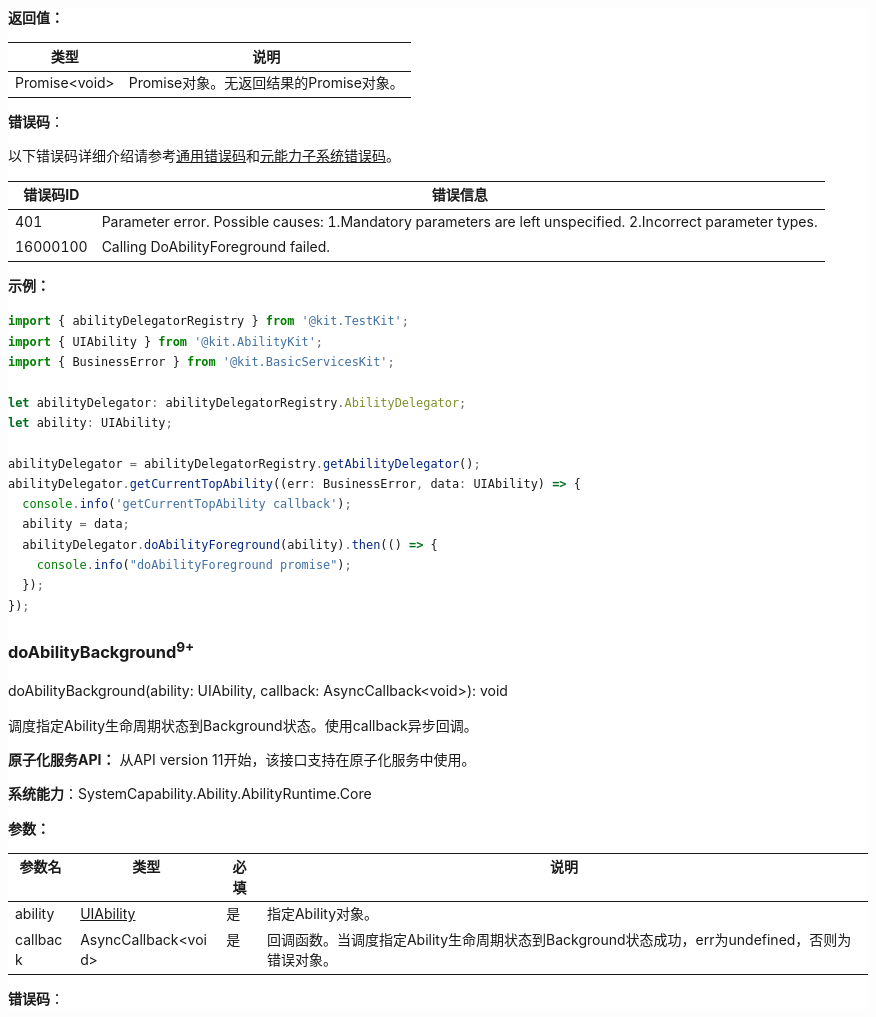**返回值：**

| 类型              | 说明                                                         |
| ----------------- | ------------------------------------------------------------ |
| Promise\<void> | Promise对象。无返回结果的Promise对象。         |

**错误码**：

以下错误码详细介绍请参考[通用错误码](../errorcode-universal.md)和[元能力子系统错误码](../apis-ability-kit/errorcode-ability.md)。

| 错误码ID | 错误信息 |
| ------- | -------- |
| 401 | Parameter error. Possible causes: 1.Mandatory parameters are left unspecified. 2.Incorrect parameter types. |
| 16000100 | Calling DoAbilityForeground failed. |

**示例：**

```ts
import { abilityDelegatorRegistry } from '@kit.TestKit';
import { UIAbility } from '@kit.AbilityKit';
import { BusinessError } from '@kit.BasicServicesKit';

let abilityDelegator: abilityDelegatorRegistry.AbilityDelegator;
let ability: UIAbility;

abilityDelegator = abilityDelegatorRegistry.getAbilityDelegator();
abilityDelegator.getCurrentTopAbility((err: BusinessError, data: UIAbility) => {
  console.info('getCurrentTopAbility callback');
  ability = data;
  abilityDelegator.doAbilityForeground(ability).then(() => {
    console.info("doAbilityForeground promise");
  });
});
```

### doAbilityBackground<sup>9+</sup>

doAbilityBackground(ability: UIAbility, callback: AsyncCallback\<void>): void

调度指定Ability生命周期状态到Background状态。使用callback异步回调。

**原子化服务API：** 从API version 11开始，该接口支持在原子化服务中使用。

**系统能力**：SystemCapability.Ability.AbilityRuntime.Core

**参数：**

| 参数名   | 类型                    | 必填 | 说明                                                    |
| -------- | ----------------------- | ---- | ------------------------------------------------------- |
| ability  | [UIAbility](../apis-ability-kit/js-apis-app-ability-uiAbility.md)  | 是   | 指定Ability对象。                                         |
| callback | AsyncCallback\<void> | 是   | 回调函数。当调度指定Ability生命周期状态到Background状态成功，err为undefined，否则为错误对象。  |

**错误码**：
